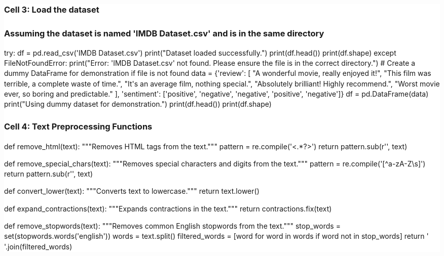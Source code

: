 ### Cell 3: Load the dataset
### Assuming the dataset is named 'IMDB Dataset.csv' and is in the same directory
try:
    df = pd.read_csv('IMDB Dataset.csv')
    print("Dataset loaded successfully.")
    print(df.head())
    print(df.shape)
except FileNotFoundError:
    print("Error: 'IMDB Dataset.csv' not found. Please ensure the file is in the correct directory.")
    # Create a dummy DataFrame for demonstration if file is not found
    data = {'review': [
        "A wonderful movie, really enjoyed it!",
        "This film was terrible, a complete waste of time.",
        "It's an average film, nothing special.",
        "Absolutely brilliant! Highly recommend.",
        "Worst movie ever, so boring and predictable."
    ], 'sentiment': ['positive', 'negative', 'negative', 'positive', 'negative']}
    df = pd.DataFrame(data)
    print("Using dummy dataset for demonstration.")
    print(df.head())
    print(df.shape)


### Cell 4: Text Preprocessing Functions
def remove_html(text):
    """Removes HTML tags from the text."""
    pattern = re.compile('<.*?>')
    return pattern.sub(r'', text)

def remove_special_chars(text):
    """Removes special characters and digits from the text."""
    pattern = re.compile('[^a-zA-Z\s]')
    return pattern.sub(r'', text)

def convert_lower(text):
    """Converts text to lowercase."""
    return text.lower()

def expand_contractions(text):
    """Expands contractions in the text."""
    return contractions.fix(text)

def remove_stopwords(text):
    """Removes common English stopwords from the text."""
    stop_words = set(stopwords.words('english'))
    words = text.split()
    filtered_words = [word for word in words if word not in stop_words]
    return ' '.join(filtered_words)
